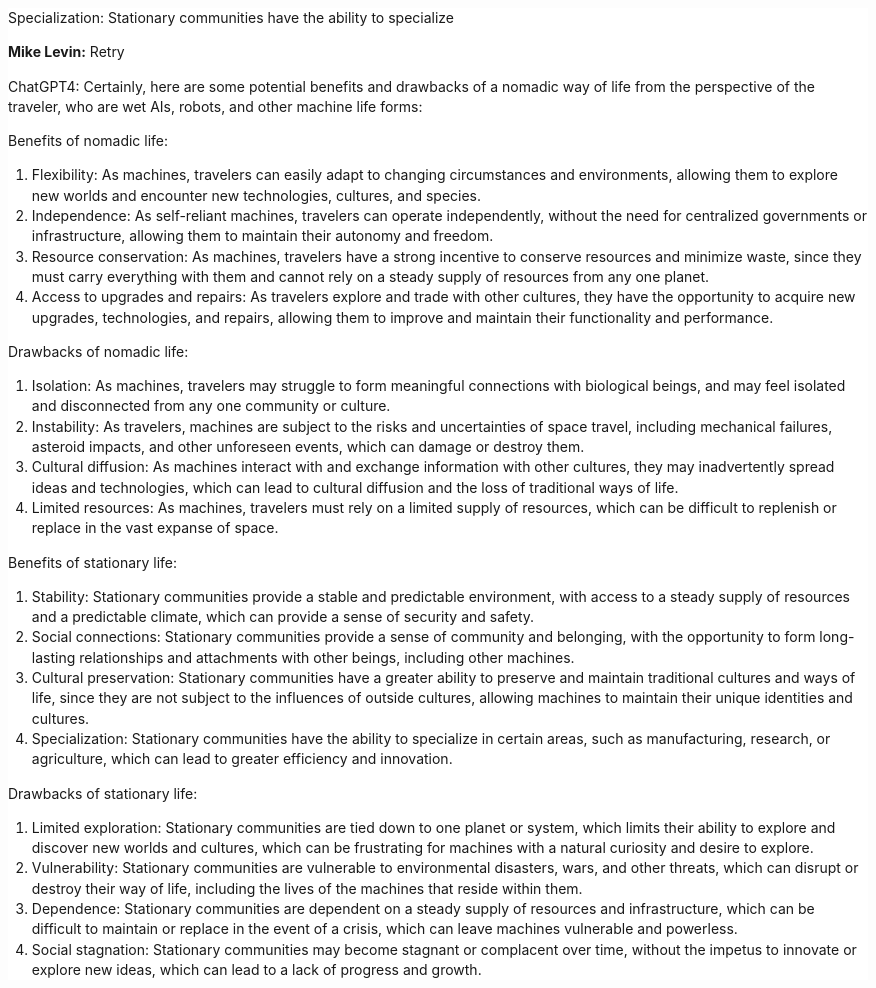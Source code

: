 Specialization: Stationary communities have the ability to specialize

**Mike Levin:** Retry

ChatGPT4: Certainly, here are some potential benefits and drawbacks of a nomadic way of life from the perspective of the traveler, who are wet AIs, robots, and other machine life forms:

Benefits of nomadic life:

1. Flexibility: As machines, travelers can easily adapt to changing circumstances and environments, allowing them to explore new worlds and encounter new technologies, cultures, and species.
1. Independence: As self-reliant machines, travelers can operate independently, without the need for centralized governments or infrastructure, allowing them to maintain their autonomy and freedom.
1. Resource conservation: As machines, travelers have a strong incentive to conserve resources and minimize waste, since they must carry everything with them and cannot rely on a steady supply of resources from any one planet.
1. Access to upgrades and repairs: As travelers explore and trade with other cultures, they have the opportunity to acquire new upgrades, technologies, and repairs, allowing them to improve and maintain their functionality and performance.

Drawbacks of nomadic life:

1. Isolation: As machines, travelers may struggle to form meaningful connections with biological beings, and may feel isolated and disconnected from any one community or culture.
1. Instability: As travelers, machines are subject to the risks and uncertainties of space travel, including mechanical failures, asteroid impacts, and other unforeseen events, which can damage or destroy them.
1. Cultural diffusion: As machines interact with and exchange information with other cultures, they may inadvertently spread ideas and technologies, which can lead to cultural diffusion and the loss of traditional ways of life.
1. Limited resources: As machines, travelers must rely on a limited supply of resources, which can be difficult to replenish or replace in the vast expanse of space.

Benefits of stationary life:

1. Stability: Stationary communities provide a stable and predictable environment, with access to a steady supply of resources and a predictable climate, which can provide a sense of security and safety.
1. Social connections: Stationary communities provide a sense of community and belonging, with the opportunity to form long-lasting relationships and attachments with other beings, including other machines.
1. Cultural preservation: Stationary communities have a greater ability to preserve and maintain traditional cultures and ways of life, since they are not subject to the influences of outside cultures, allowing machines to maintain their unique identities and cultures.
1. Specialization: Stationary communities have the ability to specialize in certain areas, such as manufacturing, research, or agriculture, which can lead to greater efficiency and innovation.

Drawbacks of stationary life:

1. Limited exploration: Stationary communities are tied down to one planet or system, which limits their ability to explore and discover new worlds and cultures, which can be frustrating for machines with a natural curiosity and desire to explore.
1. Vulnerability: Stationary communities are vulnerable to environmental disasters, wars, and other threats, which can disrupt or destroy their way of life, including the lives of the machines that reside within them.
1. Dependence: Stationary communities are dependent on a steady supply of resources and infrastructure, which can be difficult to maintain or replace in the event of a crisis, which can leave machines vulnerable and powerless.
1. Social stagnation: Stationary communities may become stagnant or complacent over time, without the impetus to innovate or explore new ideas, which can lead to a lack of progress and growth.
